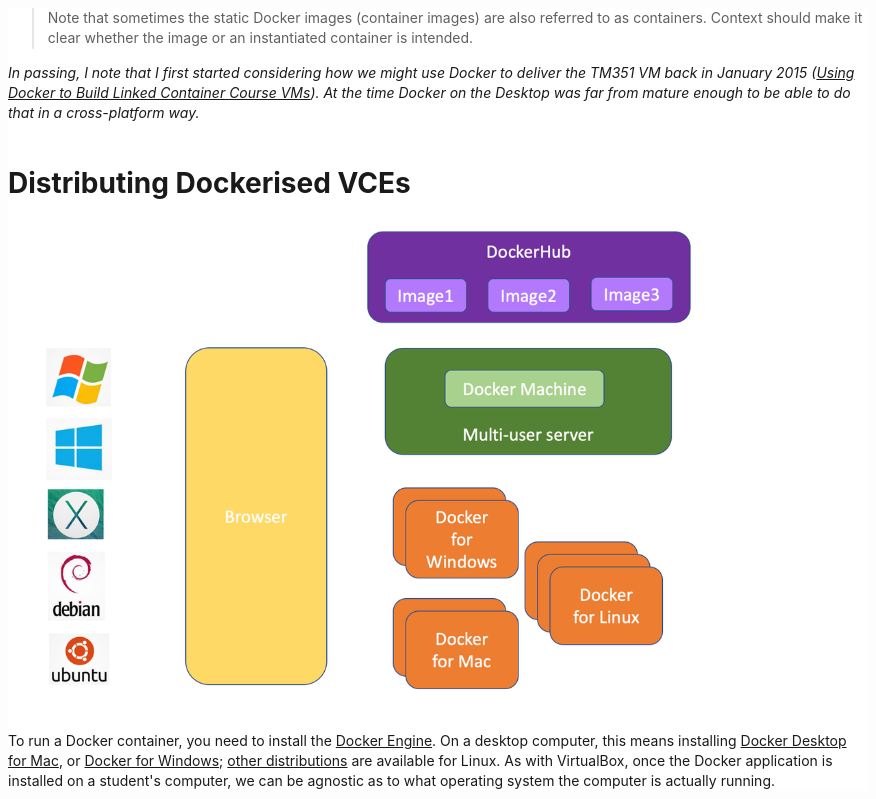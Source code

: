 > Note that sometimes the static Docker images (container images) are also referred to as containers. Context should make it clear whether the image or an instantiated container is intended.

*In passing, I note that I first started considering how we might use Docker to deliver the TM351 VM back in January 2015 ([Using Docker to Build Linked Container Course VMs](https://blog.ouseful.info/2015/01/14/using-docker-to-build-course-vms/)). At the time Docker on the Desktop was far from mature enough to be able to do that in a cross-platform way.*



# Distributing Dockerised VCEs

<img width=700 src="images/docker_diagrams.png" />



To run a Docker container, you need to install the [Docker Engine](https://docs.docker.com/engine/). On a desktop computer, this means installing [Docker Desktop for Mac](https://docs.docker.com/docker-for-mac/install/), or [Docker for Windows](https://docs.docker.com/docker-for-windows/install/); [other distributions](https://docs.docker.com/engine/install/) are available for Linux. As with VirtualBox, once the Docker application is installed on a student's computer, we can be agnostic as to what operating system the computer is actually running.
